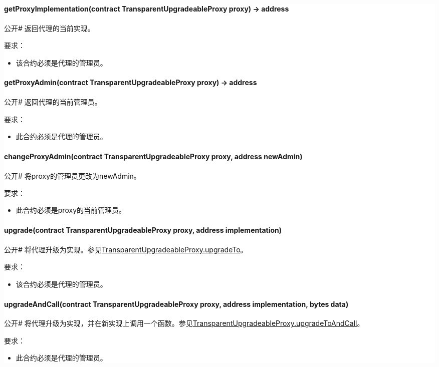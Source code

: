 #### getProxyImplementation(contract TransparentUpgradeableProxy proxy) → address
公开#
返回代理的当前实现。

要求：
* 该合约必须是代理的管理员。

#### getProxyAdmin(contract TransparentUpgradeableProxy proxy) → address
公开#
返回代理的当前管理员。

要求：
* 此合约必须是代理的管理员。

#### changeProxyAdmin(contract TransparentUpgradeableProxy proxy, address newAdmin)
公开#
将proxy的管理员更改为newAdmin。

要求：
* 此合约必须是proxy的当前管理员。

#### upgrade(contract TransparentUpgradeableProxy proxy, address implementation)
公开#
将代理升级为实现。参见[TransparentUpgradeableProxy.upgradeTo](#upgradetoaddress-newimplementation-1)。

要求：
* 该合约必须是代理的管理员。

#### upgradeAndCall(contract TransparentUpgradeableProxy proxy, address implementation, bytes data)
公开#
将代理升级为实现，并在新实现上调用一个函数。参见[TransparentUpgradeableProxy.upgradeToAndCall](#upgradetoandcalladdress-newimplementation-bytes-data)。

要求：
* 此合约必须是代理的管理员。

